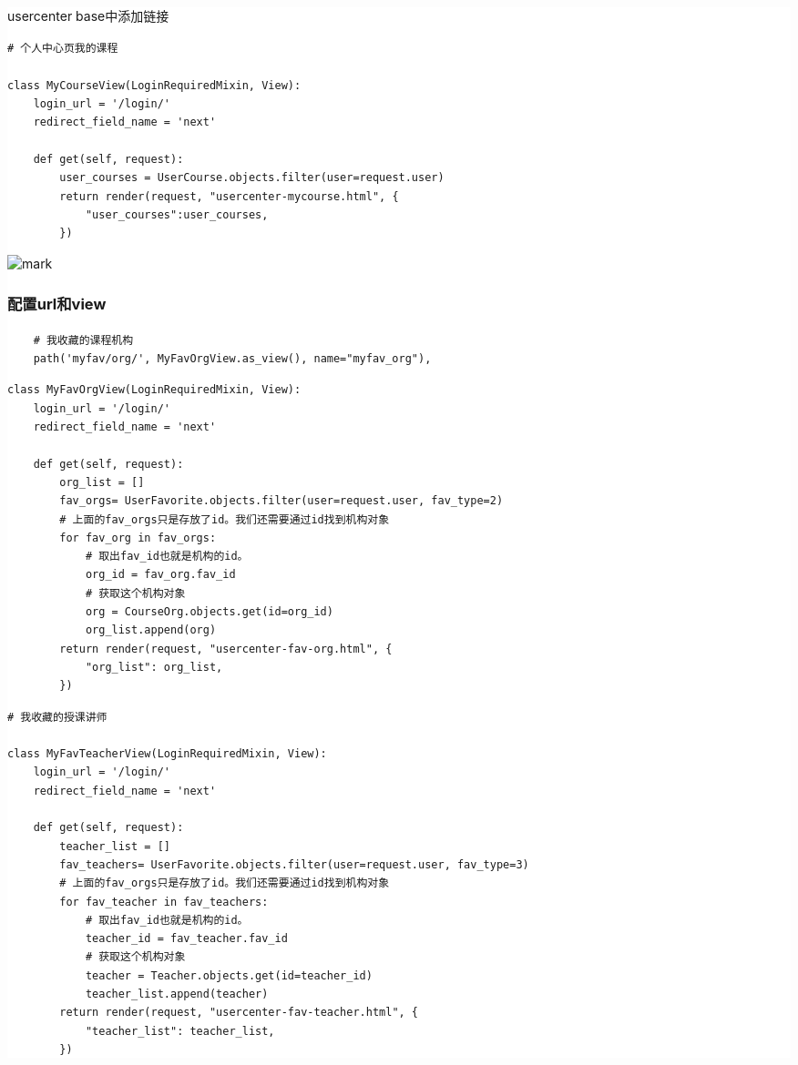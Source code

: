 usercenter base中添加链接

```
# 个人中心页我的课程

class MyCourseView(LoginRequiredMixin, View):
    login_url = '/login/'
    redirect_field_name = 'next'

    def get(self, request):
        user_courses = UserCourse.objects.filter(user=request.user)
        return render(request, "usercenter-mycourse.html", {
            "user_courses":user_courses,
        })
```

![mark](http://myphoto.mtianyan.cn/blog/180114/8LAe6f1dl7.png?imageslim)

### 配置url和view

```
    # 我收藏的课程机构
    path('myfav/org/', MyFavOrgView.as_view(), name="myfav_org"),
```

```
class MyFavOrgView(LoginRequiredMixin, View):
    login_url = '/login/'
    redirect_field_name = 'next'

    def get(self, request):
        org_list = []
        fav_orgs= UserFavorite.objects.filter(user=request.user, fav_type=2)
        # 上面的fav_orgs只是存放了id。我们还需要通过id找到机构对象
        for fav_org in fav_orgs:
            # 取出fav_id也就是机构的id。
            org_id = fav_org.fav_id
            # 获取这个机构对象
            org = CourseOrg.objects.get(id=org_id)
            org_list.append(org)
        return render(request, "usercenter-fav-org.html", {
            "org_list": org_list,
        })

```

```
# 我收藏的授课讲师

class MyFavTeacherView(LoginRequiredMixin, View):
    login_url = '/login/'
    redirect_field_name = 'next'

    def get(self, request):
        teacher_list = []
        fav_teachers= UserFavorite.objects.filter(user=request.user, fav_type=3)
        # 上面的fav_orgs只是存放了id。我们还需要通过id找到机构对象
        for fav_teacher in fav_teachers:
            # 取出fav_id也就是机构的id。
            teacher_id = fav_teacher.fav_id
            # 获取这个机构对象
            teacher = Teacher.objects.get(id=teacher_id)
            teacher_list.append(teacher)
        return render(request, "usercenter-fav-teacher.html", {
            "teacher_list": teacher_list,
        })
```